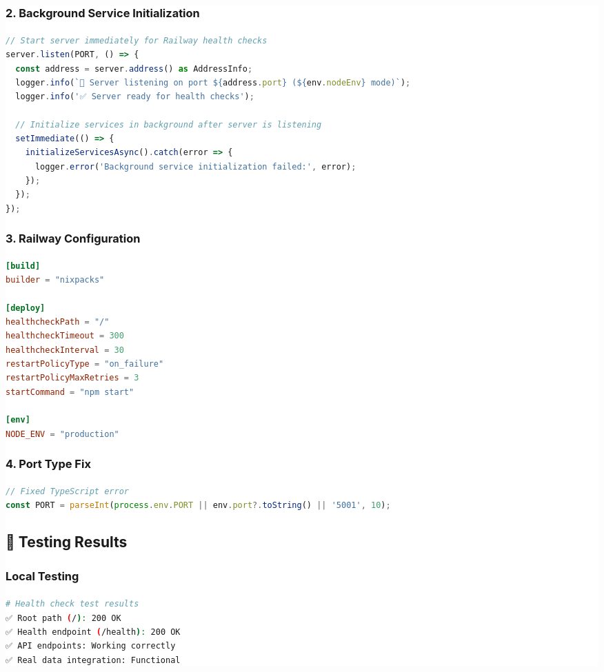 ### 2. Background Service Initialization
```typescript
// Start server immediately for Railway health checks
server.listen(PORT, () => {
  const address = server.address() as AddressInfo;
  logger.info(`🚀 Server listening on port ${address.port} (${env.nodeEnv} mode)`);
  logger.info('✅ Server ready for health checks');
  
  // Initialize services in background after server is listening
  setImmediate(() => {
    initializeServicesAsync().catch(error => {
      logger.error('Background service initialization failed:', error);
    });
  });
});
```

### 3. Railway Configuration
```toml
[build]
builder = "nixpacks"

[deploy]
healthcheckPath = "/"
healthcheckTimeout = 300
healthcheckInterval = 30
restartPolicyType = "on_failure"
restartPolicyMaxRetries = 3
startCommand = "npm start"

[env]
NODE_ENV = "production"
```

### 4. Port Type Fix
```typescript
// Fixed TypeScript error
const PORT = parseInt(process.env.PORT || env.port?.toString() || '5001', 10);
```

## 🧪 Testing Results

### Local Testing
```bash
# Health check test results
✅ Root path (/): 200 OK
✅ Health endpoint (/health): 200 OK
✅ API endpoints: Working correctly
✅ Real data integration: Functional
```
